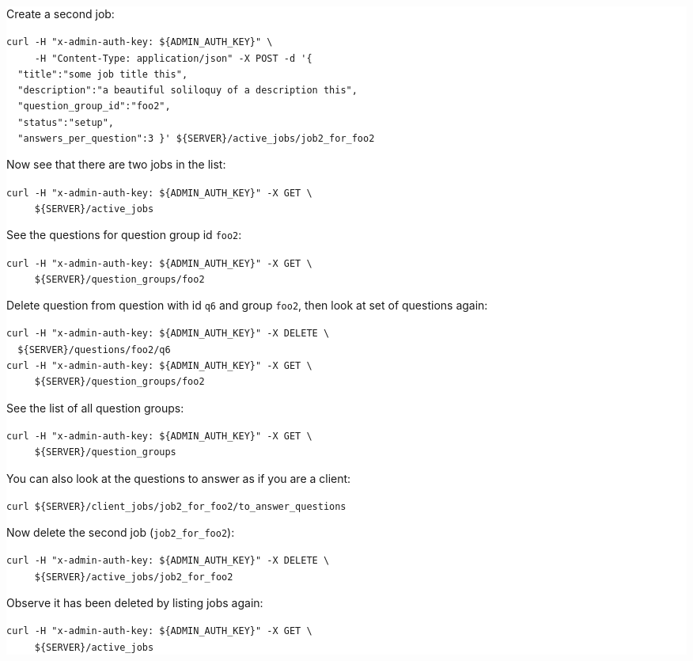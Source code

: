 Create a second job:

```
curl -H "x-admin-auth-key: ${ADMIN_AUTH_KEY}" \
     -H "Content-Type: application/json" -X POST -d '{
  "title":"some job title this",
  "description":"a beautiful soliloquy of a description this",
  "question_group_id":"foo2",
  "status":"setup",
  "answers_per_question":3 }' ${SERVER}/active_jobs/job2_for_foo2
```

Now see that there are two jobs in the list:

```
curl -H "x-admin-auth-key: ${ADMIN_AUTH_KEY}" -X GET \
     ${SERVER}/active_jobs
```

See the questions for question group id `foo2`:

```
curl -H "x-admin-auth-key: ${ADMIN_AUTH_KEY}" -X GET \
     ${SERVER}/question_groups/foo2
```

Delete question from question with id `q6` and group `foo2`, then look at set of questions again:

```
curl -H "x-admin-auth-key: ${ADMIN_AUTH_KEY}" -X DELETE \
  ${SERVER}/questions/foo2/q6
curl -H "x-admin-auth-key: ${ADMIN_AUTH_KEY}" -X GET \
     ${SERVER}/question_groups/foo2
```

See the list of all question groups:

```
curl -H "x-admin-auth-key: ${ADMIN_AUTH_KEY}" -X GET \
     ${SERVER}/question_groups
```

You can also look at the questions to answer as if you are a client:

```
curl ${SERVER}/client_jobs/job2_for_foo2/to_answer_questions
```

Now delete the second job (`job2_for_foo2`):

```
curl -H "x-admin-auth-key: ${ADMIN_AUTH_KEY}" -X DELETE \
     ${SERVER}/active_jobs/job2_for_foo2
```

Observe it has been deleted by listing jobs again:

```
curl -H "x-admin-auth-key: ${ADMIN_AUTH_KEY}" -X GET \
     ${SERVER}/active_jobs
```
